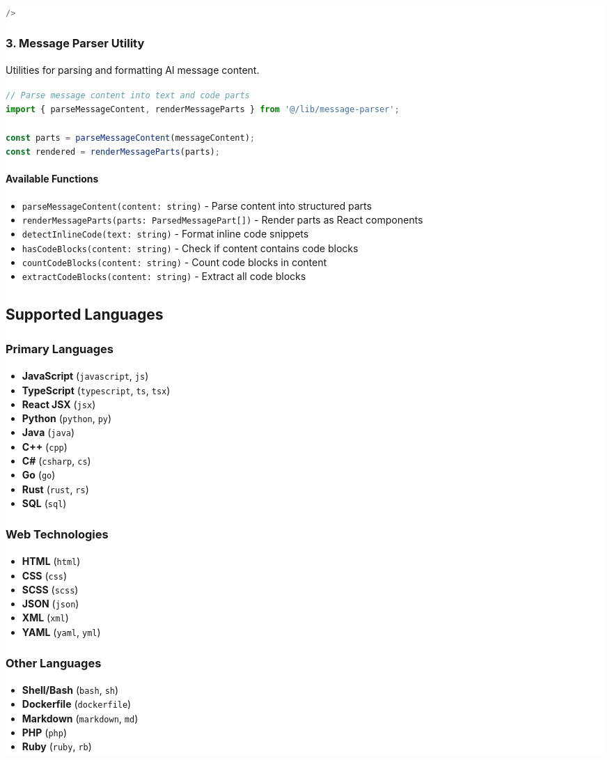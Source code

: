 ```typescript
/>
```

### 3. Message Parser Utility

Utilities for parsing and formatting AI message content.

```typescript
// Parse message content into text and code parts
import { parseMessageContent, renderMessageParts } from '@/lib/message-parser';

const parts = parseMessageContent(messageContent);
const rendered = renderMessageParts(parts);
```

#### Available Functions

- `parseMessageContent(content: string)` - Parse content into structured parts
- `renderMessageParts(parts: ParsedMessagePart[])` - Render parts as React components
- `detectInlineCode(text: string)` - Format inline code snippets
- `hasCodeBlocks(content: string)` - Check if content contains code blocks
- `countCodeBlocks(content: string)` - Count code blocks in content
- `extractCodeBlocks(content: string)` - Extract all code blocks

## Supported Languages

### Primary Languages
- **JavaScript** (`javascript`, `js`)
- **TypeScript** (`typescript`, `ts`, `tsx`)
- **React JSX** (`jsx`)
- **Python** (`python`, `py`)
- **Java** (`java`)
- **C++** (`cpp`)
- **C#** (`csharp`, `cs`)
- **Go** (`go`)
- **Rust** (`rust`, `rs`)
- **SQL** (`sql`)

### Web Technologies
- **HTML** (`html`)
- **CSS** (`css`)
- **SCSS** (`scss`)
- **JSON** (`json`)
- **XML** (`xml`)
- **YAML** (`yaml`, `yml`)

### Other Languages
- **Shell/Bash** (`bash`, `sh`)
- **Dockerfile** (`dockerfile`)
- **Markdown** (`markdown`, `md`)
- **PHP** (`php`)
- **Ruby** (`ruby`, `rb`)
